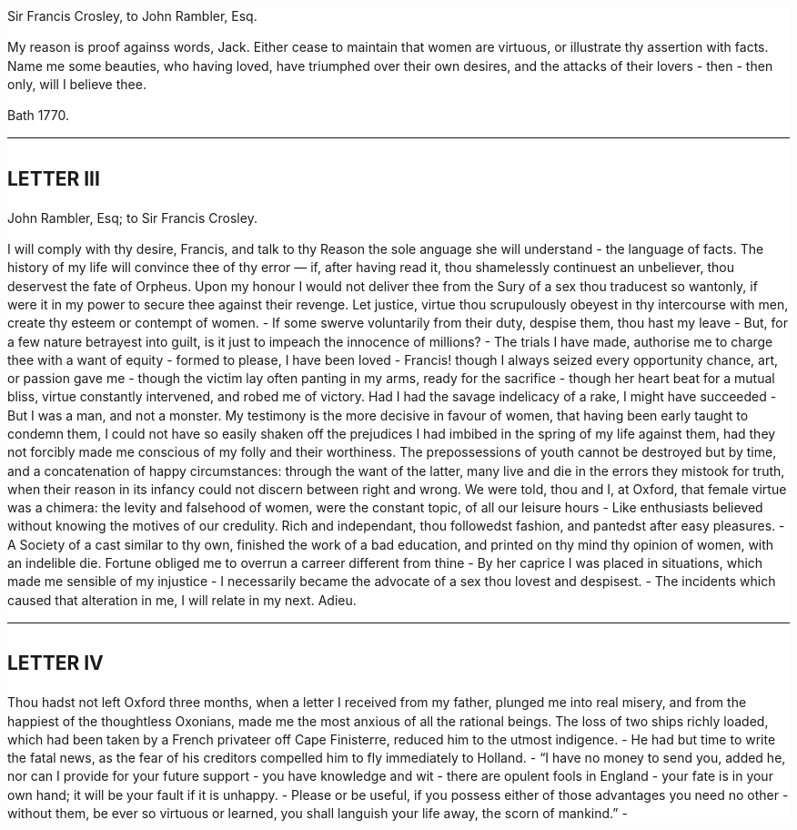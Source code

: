 Sir Francis Crosley, to John Rambler, Esq.

My reason is proof againss words, Jack. Either cease to maintain that women are virtuous, or illustrate thy assertion with facts. Name me some beauties, who having loved, have triumphed over their own desires, and the attacks of their lovers - then - then only, will I believe thee.

Bath 1770.

---

## LETTER III

John Rambler, Esq; to Sir Francis Crosley.

I will comply with thy desire, Francis, and talk to thy Reason the sole anguage she will understand - the language of facts. The history of my life will convince thee of thy error — if, after having read it, thou shamelessly continuest an unbeliever, thou deservest the fate of Orpheus. Upon my honour I would not deliver thee from the Sury of a sex thou traducest so wantonly, if were it in my power to secure thee against their revenge. Let justice, virtue thou scrupulously obeyest in thy intercourse with men, create thy esteem or contempt of women. - If some swerve voluntarily from their duty, despise them, thou hast my leave - But, for a few nature betrayest into guilt, is it just to impeach the innocence of millions? - The trials I have made, authorise me to charge thee with a want of equity - formed to please, I have been loved - Francis! though I always seized every opportunity chance, art, or passion gave me - though the victim lay often panting in my arms, ready for the sacrifice - though her heart beat for a mutual bliss, virtue constantly intervened, and robed me of victory. Had I had the savage indelicacy of a rake, I might have succeeded - But I was a man, and not a monster. My testimony is the more decisive in favour
of women, that having been early taught to condemn them, I could not have so easily shaken off the prejudices I had imbibed in the spring of my life against them, had they not forcibly made me conscious of my folly and their worthiness. The prepossessions of youth cannot be destroyed but by time, and a concatenation of happy circumstances: through the want of the latter, many live and die in the errors they mistook for truth, when their reason in its infancy could not discern between right and wrong. We were told, thou and I, at Oxford, that female virtue was a chimera: the levity and falsehood of women, were the constant topic, of all our leisure hours - Like enthusiasts
believed without knowing the motives of our credulity. Rich and independant, thou followedst fashion, and pantedst after easy pleasures. - A Society of a cast similar to thy own, finished the work of a bad education, and printed on thy mind thy opinion of women, with an indelible die. Fortune obliged me to overrun a carreer different from thine - By her caprice I was placed in situations, which made me sensible of my injustice - I necessarily became the advocate of a sex thou lovest and despisest. - The incidents which caused that alteration in me, I
will relate in my next. Adieu.

---

## LETTER IV

Thou hadst not left Oxford three months, when a letter I received from my father, plunged me into real misery, and from the happiest of the thoughtless Oxonians, made me the most anxious of all the rational beings. The loss of two ships richly loaded, which had been taken by a French privateer off Cape Finisterre, reduced him to the utmost indigence. -  He had but time to write the fatal news, as the fear of his creditors compelled him to fly immediately to Holland. - “I have no money to send you, added he, nor can I provide for your future support - you have knowledge and wit - there are opulent fools in England - your fate is in your own hand; it will be your fault if it is unhappy. - Please or be useful, if you possess either of those advantages you need no other - without them, be ever so virtuous or learned, you shall languish your life away, the scorn of mankind.” -

